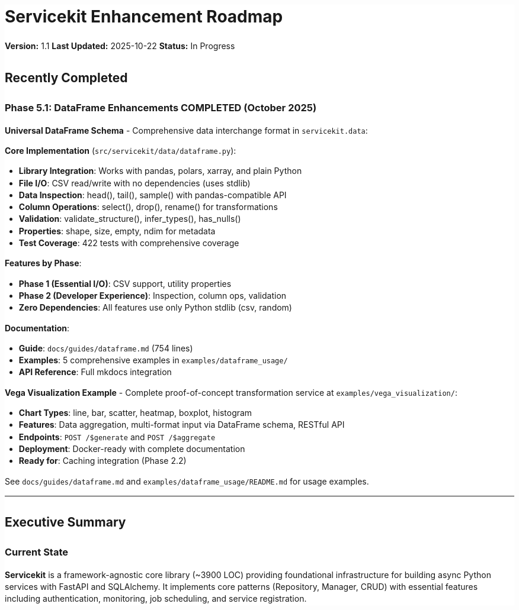 # Servicekit Enhancement Roadmap

**Version:** 1.1
**Last Updated:** 2025-10-22
**Status:** In Progress

## Recently Completed

### Phase 5.1: DataFrame Enhancements COMPLETED (October 2025)

**Universal DataFrame Schema** - Comprehensive data interchange format in `servicekit.data`:

**Core Implementation** (`src/servicekit/data/dataframe.py`):
- **Library Integration**: Works with pandas, polars, xarray, and plain Python
- **File I/O**: CSV read/write with no dependencies (uses stdlib)
- **Data Inspection**: head(), tail(), sample() with pandas-compatible API
- **Column Operations**: select(), drop(), rename() for transformations
- **Validation**: validate_structure(), infer_types(), has_nulls()
- **Properties**: shape, size, empty, ndim for metadata
- **Test Coverage**: 422 tests with comprehensive coverage

**Features by Phase**:
- **Phase 1 (Essential I/O)**: CSV support, utility properties
- **Phase 2 (Developer Experience)**: Inspection, column ops, validation
- **Zero Dependencies**: All features use only Python stdlib (csv, random)

**Documentation**:
- **Guide**: `docs/guides/dataframe.md` (754 lines)
- **Examples**: 5 comprehensive examples in `examples/dataframe_usage/`
- **API Reference**: Full mkdocs integration

**Vega Visualization Example** - Complete proof-of-concept transformation service at `examples/vega_visualization/`:

- **Chart Types**: line, bar, scatter, heatmap, boxplot, histogram
- **Features**: Data aggregation, multi-format input via DataFrame schema, RESTful API
- **Endpoints**: `POST /$generate` and `POST /$aggregate`
- **Deployment**: Docker-ready with complete documentation
- **Ready for**: Caching integration (Phase 2.2)

See `docs/guides/dataframe.md` and `examples/dataframe_usage/README.md` for usage examples.

---

## Executive Summary

### Current State

**Servicekit** is a framework-agnostic core library (~3900 LOC) providing foundational infrastructure for building async Python services with FastAPI and SQLAlchemy. It implements core patterns (Repository, Manager, CRUD) with essential features including authentication, monitoring, job scheduling, and service registration.
